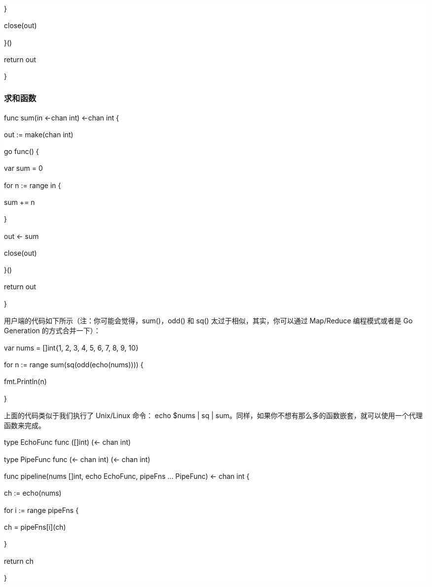 }

close(out)

}()

return out

}

### 求和函数

func sum(in <-chan int) <-chan int {

out := make(chan int)

go func() {

var sum = 0

for n := range in {

sum += n

}

out <- sum

close(out)

}()

return out

}

用户端的代码如下所示（注：你可能会觉得，sum()，odd() 和 sq() 太过于相似，其实，你可以通过 Map/Reduce 编程模式或者是 Go Generation 的方式合并一下）：

var nums = \[\]int{1, 2, 3, 4, 5, 6, 7, 8, 9, 10}

for n := range sum(sq(odd(echo(nums)))) {

fmt.Println(n)

}

上面的代码类似于我们执行了 Unix/Linux 命令： echo $nums | sq | sum。同样，如果你不想有那么多的函数嵌套，就可以使用一个代理函数来完成。

type EchoFunc func (\[\]int) (<- chan int)

type PipeFunc func (<- chan int) (<- chan int)

func pipeline(nums \[\]int, echo EchoFunc, pipeFns ... PipeFunc) <- chan int {

ch := echo(nums)

for i := range pipeFns {

ch = pipeFns\[i\](ch)

}

return ch

}
